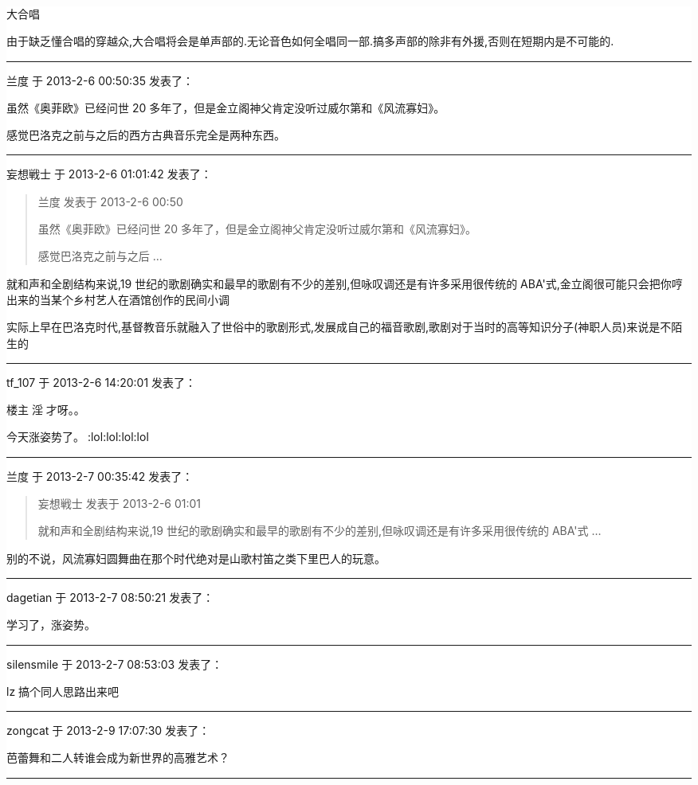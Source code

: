 大合唱

由于缺乏懂合唱的穿越众,大合唱将会是单声部的.无论音色如何全唱同一部.搞多声部的除非有外援,否则在短期内是不可能的.

---

兰度 于 2013-2-6 00:50:35 发表了：

虽然《奥菲欧》已经问世 20 多年了，但是金立阁神父肯定没听过威尔第和《风流寡妇》。

感觉巴洛克之前与之后的西方古典音乐完全是两种东西。

---

妄想戦士 于 2013-2-6 01:01:42 发表了：

> 兰度 发表于 2013-2-6 00:50
>
> 虽然《奥菲欧》已经问世 20 多年了，但是金立阁神父肯定没听过威尔第和《风流寡妇》。
>
> 感觉巴洛克之前与之后 ...

就和声和全剧结构来说,19 世纪的歌剧确实和最早的歌剧有不少的差别,但咏叹调还是有许多采用很传统的 ABA'式,金立阁很可能只会把你哼出来的当某个乡村艺人在酒馆创作的民间小调

实际上早在巴洛克时代,基督教音乐就融入了世俗中的歌剧形式,发展成自己的福音歌剧,歌剧对于当时的高等知识分子(神职人员)来说是不陌生的

---

tf_107 于 2013-2-6 14:20:01 发表了：

楼主 淫 才呀。。

今天涨姿势了。
:lol:lol:lol:lol

---

兰度 于 2013-2-7 00:35:42 发表了：

> 妄想戦士 发表于 2013-2-6 01:01
>
> 就和声和全剧结构来说,19 世纪的歌剧确实和最早的歌剧有不少的差别,但咏叹调还是有许多采用很传统的 ABA'式 ...

别的不说，风流寡妇圆舞曲在那个时代绝对是山歌村笛之类下里巴人的玩意。

---

dagetian 于 2013-2-7 08:50:21 发表了：

学习了，涨姿势。

---

silensmile 于 2013-2-7 08:53:03 发表了：

lz 搞个同人思路出来吧

---

zongcat 于 2013-2-9 17:07:30 发表了：

芭蕾舞和二人转谁会成为新世界的高雅艺术？

---